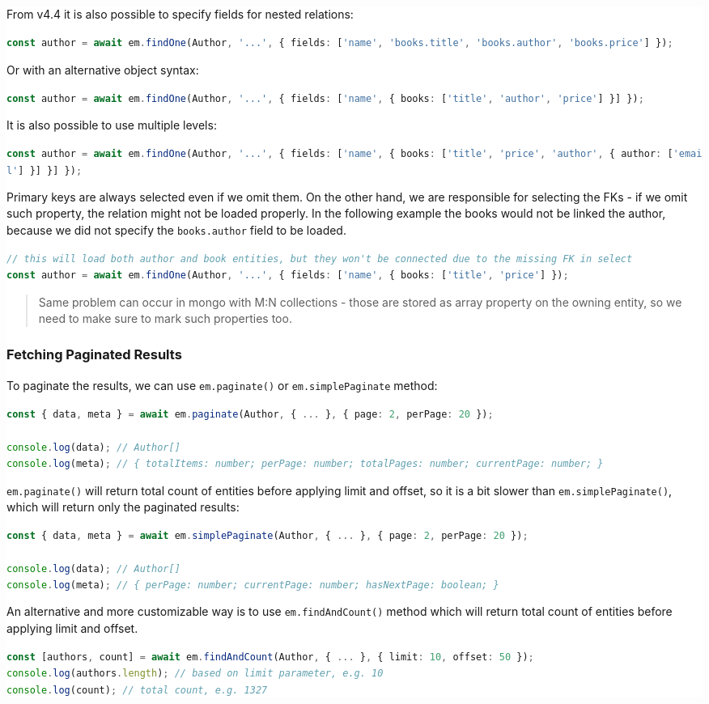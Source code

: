 From v4.4 it is also possible to specify fields for nested relations:

```ts
const author = await em.findOne(Author, '...', { fields: ['name', 'books.title', 'books.author', 'books.price'] });
```

Or with an alternative object syntax:

```ts
const author = await em.findOne(Author, '...', { fields: ['name', { books: ['title', 'author', 'price'] }] });
```

It is also possible to use multiple levels:

```ts
const author = await em.findOne(Author, '...', { fields: ['name', { books: ['title', 'price', 'author', { author: ['email'] }] }] });
```

Primary keys are always selected even if we omit them. On the other hand, we are responsible for selecting the FKs - if we omit such property, the relation might not be loaded properly. In the following example the books would not be linked the author, because we did not specify the `books.author` field to be loaded.

```ts
// this will load both author and book entities, but they won't be connected due to the missing FK in select
const author = await em.findOne(Author, '...', { fields: ['name', { books: ['title', 'price'] });
```

> Same problem can occur in mongo with M:N collections - those are stored as array property on the owning entity, so we need to make sure to mark such properties too.

### Fetching Paginated Results
To paginate the results, we can use `em.paginate()` or `em.simplePaginate` method:

```ts
const { data, meta } = await em.paginate(Author, { ... }, { page: 2, perPage: 20 });

console.log(data); // Author[]
console.log(meta); // { totalItems: number; perPage: number; totalPages: number; currentPage: number; }
```
`em.paginate()` will return total count of entities before applying limit and offset, so it is a bit slower than `em.simplePaginate()`, which will return only the paginated results:

```ts
const { data, meta } = await em.simplePaginate(Author, { ... }, { page: 2, perPage: 20 });

console.log(data); // Author[]
console.log(meta); // { perPage: number; currentPage: number; hasNextPage: boolean; }
```

An alternative and more customizable way is to use `em.findAndCount()` method which will return total count of entities before applying limit and offset.

```ts
const [authors, count] = await em.findAndCount(Author, { ... }, { limit: 10, offset: 50 });
console.log(authors.length); // based on limit parameter, e.g. 10
console.log(count); // total count, e.g. 1327
```
